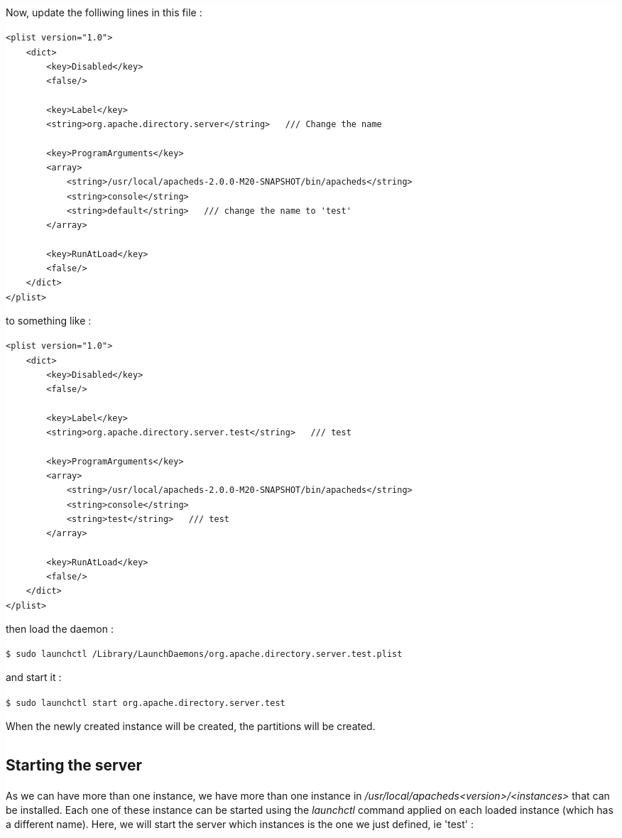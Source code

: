 Now, update the folliwing lines in this file :

    <plist version="1.0">
        <dict>
            <key>Disabled</key>
            <false/>

            <key>Label</key>
            <string>org.apache.directory.server</string>   /// Change the name

            <key>ProgramArguments</key>
            <array>
                <string>/usr/local/apacheds-2.0.0-M20-SNAPSHOT/bin/apacheds</string>
                <string>console</string>
                <string>default</string>   /// change the name to 'test'
            </array>

            <key>RunAtLoad</key>
            <false/>
        </dict>
    </plist>

to something like :

    <plist version="1.0">
        <dict>
            <key>Disabled</key>
            <false/>

            <key>Label</key>
            <string>org.apache.directory.server.test</string>   /// test

            <key>ProgramArguments</key>
            <array>
                <string>/usr/local/apacheds-2.0.0-M20-SNAPSHOT/bin/apacheds</string>
                <string>console</string>
                <string>test</string>   /// test
            </array>

            <key>RunAtLoad</key>
            <false/>
        </dict>
    </plist>


then load the daemon :

    $ sudo launchctl /Library/LaunchDaemons/org.apache.directory.server.test.plist

and start it :

    $ sudo launchctl start org.apache.directory.server.test

When the newly created instance will be created, the partitions will be created.

## Starting the server

As we can have more than one instance, we have more than one instance in <em>/usr/local/apacheds&lt;version&gt;/&lt;instances&gt;</em> that can be installed. Each one of these instance can be started using the <em>launchctl</em> command applied on each loaded instance (which has a different name). Here, we will start the server which instances is the one we just defined, ie 'test' :

